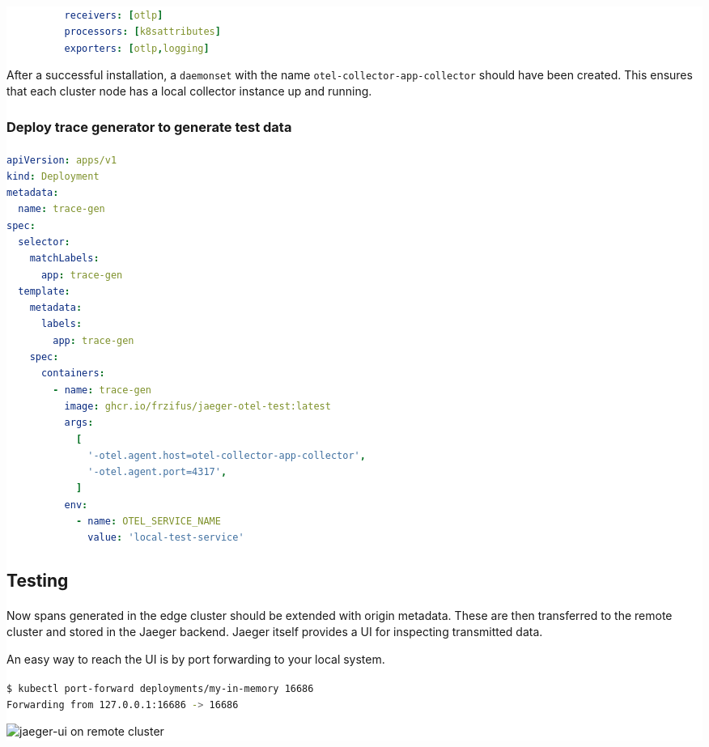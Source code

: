 ```yaml
          receivers: [otlp]
          processors: [k8sattributes]
          exporters: [otlp,logging]
```

After a successful installation, a `daemonset` with the name
`otel-collector-app-collector` should have been created. This ensures that each
cluster node has a local collector instance up and running.

### Deploy trace generator to generate test data

```yaml
apiVersion: apps/v1
kind: Deployment
metadata:
  name: trace-gen
spec:
  selector:
    matchLabels:
      app: trace-gen
  template:
    metadata:
      labels:
        app: trace-gen
    spec:
      containers:
        - name: trace-gen
          image: ghcr.io/frzifus/jaeger-otel-test:latest
          args:
            [
              '-otel.agent.host=otel-collector-app-collector',
              '-otel.agent.port=4317',
            ]
          env:
            - name: OTEL_SERVICE_NAME
              value: 'local-test-service'
```

## Testing

Now spans generated in the edge cluster should be extended with origin metadata.
These are then transferred to the remote cluster and stored in the Jaeger
backend. Jaeger itself provides a UI for inspecting transmitted data.

An easy way to reach the UI is by port forwarding to your local system.

```bash
$ kubectl port-forward deployments/my-in-memory 16686
Forwarding from 127.0.0.1:16686 -> 16686
```

![jaeger-ui on remote cluster](jaeger-ui-remote-cluster.png)
